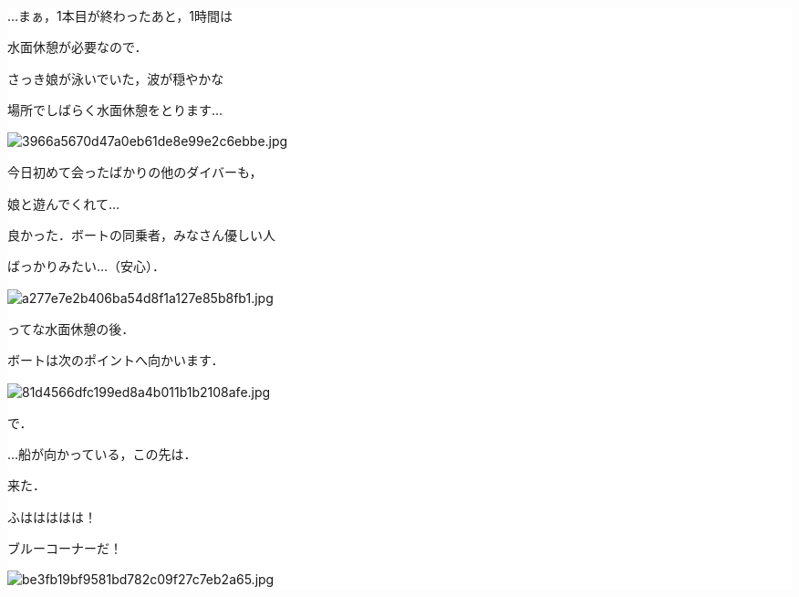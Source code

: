



…まぁ，1本目が終わったあと，1時間は


水面休憩が必要なので．


さっき娘が泳いでいた，波が穏やかな


場所でしばらく水面休憩をとります…




![3966a5670d47a0eb61de8e99e2c6ebbe.jpg](images/3966a5670d47a0eb61de8e99e2c6ebbe.jpg)




今日初めて会ったばかりの他のダイバーも，


娘と遊んでくれて…


良かった．ボートの同乗者，みなさん優しい人


ばっかりみたい…（安心）．




![a277e7e2b406ba54d8f1a127e85b8fb1.jpg](images/a277e7e2b406ba54d8f1a127e85b8fb1.jpg)




ってな水面休憩の後．


ボートは次のポイントへ向かいます．




![81d4566dfc199ed8a4b011b1b2108afe.jpg](images/81d4566dfc199ed8a4b011b1b2108afe.jpg)




で．


…船が向かっている，この先は．


来た．


ふははははは！


ブルーコーナーだ！




![be3fb19bf9581bd782c09f27c7eb2a65.jpg](images/be3fb19bf9581bd782c09f27c7eb2a65.jpg)
